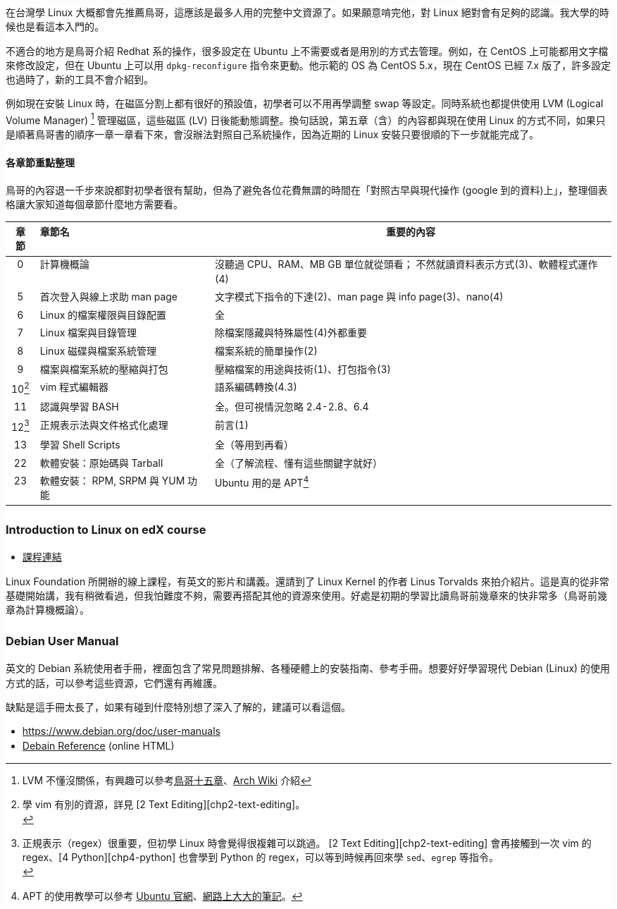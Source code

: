在台灣學 Linux 大概都會先推薦鳥哥，這應該是最多人用的完整中文資源了。如果願意啃完他，對 Linux 絕對會有足夠的認識。我大學的時候也是看這本入門的。

不適合的地方是鳥哥介紹 Redhat 系的操作，很多設定在 Ubuntu 上不需要或者是用別的方式去管理。例如，在 CentOS 上可能都用文字檔來修改設定，但在 Ubuntu 上可以用 `dpkg-reconfigure` 指令來更動。他示範的 OS 為 CentOS 5.x，現在 CentOS 已經 7.x 版了，許多設定也過時了，新的工具不會介紹到。

例如現在安裝 Linux 時，在磁區分割上都有很好的預設值，初學者可以不用再學調整 swap 等設定。同時系統也都提供使用 LVM (Logical Volume Manager) [^註5] 管理磁區，這些磁區 (LV) 日後能動態調整。換句話說，第五章（含）的內容都與現在使用 Linux 的方式不同，如果只是順著鳥哥書的順序一章一章看下來，會沒辦法對照自己系統操作，因為近期的 Linux 安裝只要很順的下一步就能完成了。

[^註5]: LVM 不懂沒關係，有興趣可以參考[鳥哥十五章][vbird-lvm]、[Arch Wiki][arch-wiki-lvm] 介紹

#### 各章節重點整理
鳥哥的內容退一千步來說都對初學者很有幫助，但為了避免各位花費無謂的時間在「對照古早與現代操作 (google 到的資料)上」，整理個表格讓大家知道每個章節什麼地方需要看。

| 章節           | 章節名                           | 重要的內容                                                                     |
|:--------------:|:---------------------------------|--------------------------------------------------------------------------------|
| 0              | 計算機概論                       | 沒聽過 CPU、RAM、MB GB 單位就從頭看； 不然就讀資料表示方式(3)、軟體程式運作(4) |
| 5              | 首次登入與線上求助 man page      | 文字模式下指令的下達(2)、man page 與 info page(3)、nano(4)                     |
| 6              | Linux 的檔案權限與目錄配置       | 全                                                                             |
| 7              | Linux 檔案與目錄管理             | 除檔案隱藏與特殊屬性(4)外都重要                                                |
| 8              | Linux 磁碟與檔案系統管理         | 檔案系統的簡單操作(2)                                                          |
| 9              | 檔案與檔案系統的壓縮與打包       | 壓縮檔案的用途與技術(1)、打包指令(3)                                           |
| 10[^*]            | vim 程式編輯器                   | 語系編碼轉換(4.3)                                                              |
| 11             | 認識與學習 BASH                  | 全。但可視情況忽略 2.4-2.8、6.4                                                |
| 12[^†] | 正規表示法與文件格式化處理       | 前言(1)                                                                        |
| 13             | 學習 Shell Scripts               | 全（等用到再看）                                                               |
| 22             | 軟體安裝：原始碼與 Tarball       | 全（了解流程、懂有這些關鍵字就好）                                             |
| 23             | 軟體安裝： RPM, SRPM 與 YUM 功能 | Ubuntu 用的是 APT[^‡]                                               |

[^*]: 學 vim 有別的資源，詳見 [2 Text Editing][chp2-text-editing]。<br>
[^†]: 正規表示（regex）很重要，但初學 Linux 時會覺得很複雜可以跳過。 [2 Text Editing][chp2-text-editing] 會再接觸到一次 vim 的 regex、[4 Python][chp4-python] 也會學到 Python 的 regex，可以等到時候再回來學 `sed`、`egrep` 等指令。<br>
[^‡]: APT 的使用教學可以參考 [Ubuntu 官網][ubuntu-apt]、[網路上大大的筆記][tsung-apt]。

[ubuntu-apt]: https://help.ubuntu.com/community/AptGet/Howto
[tsung-apt]: http://blog.longwin.com.tw/2005/05/use_apt/
[vbird-lvm]: http://linux.vbird.org/linux_basic/0420quota.php#lvm
[arch-wiki-lvm]: https://wiki.archlinux.org/index.php/LVM


### Introduction to Linux on edX course
- [課程連結](https://www.edx.org/course/introduction-linux-linuxfoundationx-lfs101x-2)

Linux Foundation 所開辦的線上課程，有英文的影片和講義。還請到了 Linux Kernel 的作者 Linus Torvalds 來拍介紹片。這是真的從非常基礎開始講，我有稍微看過，但我怕難度不夠，需要再搭配其他的資源來使用。好處是初期的學習比讀鳥哥前幾章來的快非常多（鳥哥前幾章為計算機概論）。


### Debian User Manual
英文的 Debian 系統使用者手冊，裡面包含了常見問題排解、各種硬體上的安裝指南、參考手冊。想要好好學習現代 Debian (Linux) 的使用方式的話，可以參考這些資源，它們還有再維護。

缺點是這手冊太長了，如果有碰到什麼特別想了深入了解的，建議可以看這個。

- <https://www.debian.org/doc/user-manuals>
- [Debain Reference](https://www.debian.org/doc/manuals/debian-reference/index.en.html) (online HTML)



[^註2]: Linux distros 源流 <http://en.wikipedia.org/wiki/Linux_distribution>
[^註3]: [Distro Watch](http://distrowatch.com/) 是一個介紹各種 Linux、BSD 系統的地方，可以來這邊看各個 distro 的介紹。
[debian-wiki]: https://wiki.debian.org/
[arch-wiki]: https://wiki.archlinux.org/
[ubuntu-15.10]: http://releases.ubuntu.com/15.10/
[ubuntu-14.04]: http://releases.ubuntu.com/14.04/
[debian-testing]: https://www.debian.org/releases/testing/
[^註4]: LXDE 原作者是 PCMan 喔，也有相當多的台灣人在維護它。
[htop]: http://hisham.hm/htop/
[aria2]: http://aria2.sourceforge.net/
[intro]: {filename}0121_lab_coding_intro.md
[chp1-linux]: {filename}0121_lab_coding_linux.md
[chp2-text-editing]: {filename}0121_lab_coding_text_editing.md
[chp3-git]: {filename}0121_lab_coding_version_control.md
[chp4-python]: {filename}0121_lab_coding_python.md
[apx0-osx]: {filename}0121_lab_coding_a_osx_env.md
[apx1-bioinfo]: {filename}0121_lab_coding_a_bioinfo_python.md